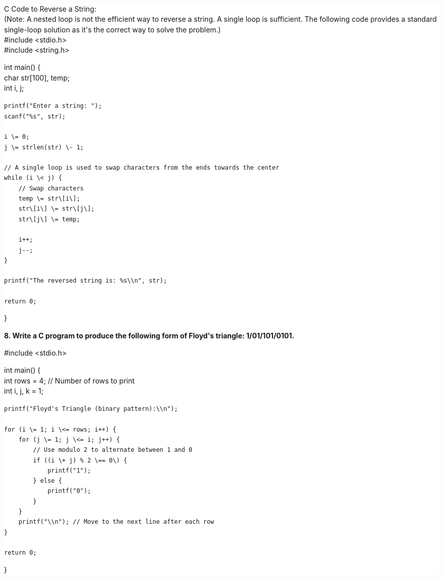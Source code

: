 C Code to Reverse a String:  
(Note: A nested loop is not the efficient way to reverse a string. A single loop is sufficient. The following code provides a standard single-loop solution as it's the correct way to solve the problem.)  
\#include \<stdio.h\>  
\#include \<string.h\>

int main() {  
    char str\[100\], temp;  
    int i, j;

    printf("Enter a string: ");  
    scanf("%s", str);

    i \= 0;  
    j \= strlen(str) \- 1;

    // A single loop is used to swap characters from the ends towards the center  
    while (i \< j) {  
        // Swap characters  
        temp \= str\[i\];  
        str\[i\] \= str\[j\];  
        str\[j\] \= temp;  
          
        i++;  
        j--;  
    }

    printf("The reversed string is: %s\\n", str);

    return 0;  
}

**8\. Write a C program to produce the following form of Floyd's triangle: 1/01/101/0101.**

\#include \<stdio.h\>

int main() {  
    int rows \= 4; // Number of rows to print  
    int i, j, k \= 1;

    printf("Floyd's Triangle (binary pattern):\\n");

    for (i \= 1; i \<= rows; i++) {  
        for (j \= 1; j \<= i; j++) {  
            // Use modulo 2 to alternate between 1 and 0  
            if ((i \+ j) % 2 \== 0\) {  
                printf("1");  
            } else {  
                printf("0");  
            }  
        }  
        printf("\\n"); // Move to the next line after each row  
    }

    return 0;  
}
